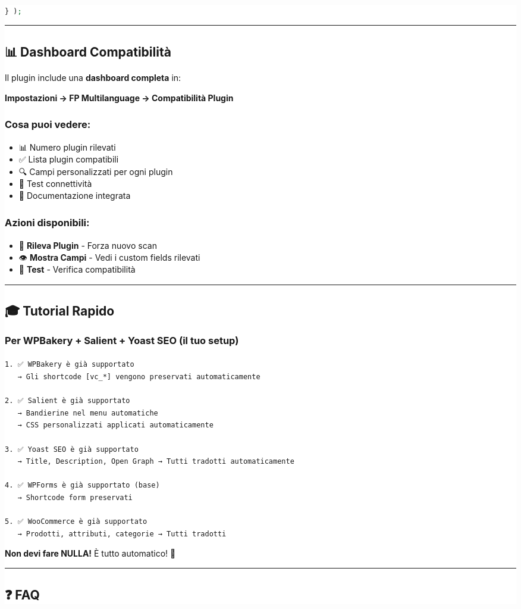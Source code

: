 ```php
} );
```

---

## 📊 Dashboard Compatibilità

Il plugin include una **dashboard completa** in:

**Impostazioni → FP Multilanguage → Compatibilità Plugin**

### Cosa puoi vedere:
- 📊 Numero plugin rilevati
- ✅ Lista plugin compatibili
- 🔍 Campi personalizzati per ogni plugin
- 🧪 Test connettività
- 📖 Documentazione integrata

### Azioni disponibili:
- 🔄 **Rileva Plugin** - Forza nuovo scan
- 👁️ **Mostra Campi** - Vedi i custom fields rilevati
- 🧪 **Test** - Verifica compatibilità

---

## 🎓 Tutorial Rapido

### Per WPBakery + Salient + Yoast SEO (il tuo setup)

```
1. ✅ WPBakery è già supportato
   → Gli shortcode [vc_*] vengono preservati automaticamente

2. ✅ Salient è già supportato  
   → Bandierine nel menu automatiche
   → CSS personalizzati applicati automaticamente

3. ✅ Yoast SEO è già supportato
   → Title, Description, Open Graph → Tutti tradotti automaticamente

4. ✅ WPForms è già supportato (base)
   → Shortcode form preservati

5. ✅ WooCommerce è già supportato
   → Prodotti, attributi, categorie → Tutti tradotti
```

**Non devi fare NULLA!** È tutto automatico! 🎉

---

## ❓ FAQ
